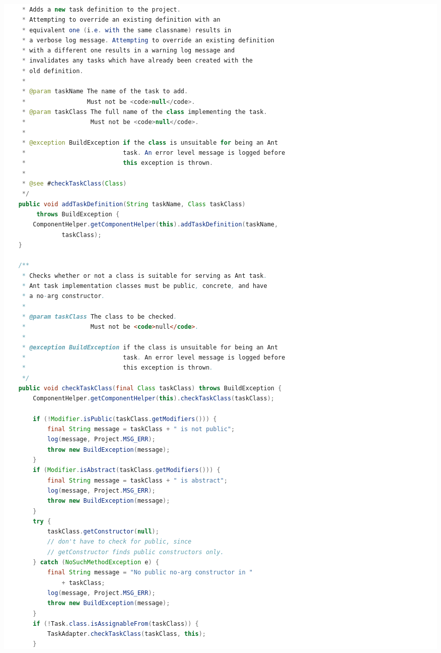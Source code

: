 ```java
     * Adds a new task definition to the project.
     * Attempting to override an existing definition with an
     * equivalent one (i.e. with the same classname) results in
     * a verbose log message. Attempting to override an existing definition
     * with a different one results in a warning log message and
     * invalidates any tasks which have already been created with the
     * old definition.
     *
     * @param taskName The name of the task to add.
     *                 Must not be <code>null</code>.
     * @param taskClass The full name of the class implementing the task.
     *                  Must not be <code>null</code>.
     *
     * @exception BuildException if the class is unsuitable for being an Ant
     *                           task. An error level message is logged before
     *                           this exception is thrown.
     *
     * @see #checkTaskClass(Class)
     */
    public void addTaskDefinition(String taskName, Class taskClass)
         throws BuildException {
        ComponentHelper.getComponentHelper(this).addTaskDefinition(taskName,
                taskClass);
    }

    /**
     * Checks whether or not a class is suitable for serving as Ant task.
     * Ant task implementation classes must be public, concrete, and have
     * a no-arg constructor.
     *
     * @param taskClass The class to be checked.
     *                  Must not be <code>null</code>.
     *
     * @exception BuildException if the class is unsuitable for being an Ant
     *                           task. An error level message is logged before
     *                           this exception is thrown.
     */
    public void checkTaskClass(final Class taskClass) throws BuildException {
        ComponentHelper.getComponentHelper(this).checkTaskClass(taskClass);

        if (!Modifier.isPublic(taskClass.getModifiers())) {
            final String message = taskClass + " is not public";
            log(message, Project.MSG_ERR);
            throw new BuildException(message);
        }
        if (Modifier.isAbstract(taskClass.getModifiers())) {
            final String message = taskClass + " is abstract";
            log(message, Project.MSG_ERR);
            throw new BuildException(message);
        }
        try {
            taskClass.getConstructor(null);
            // don't have to check for public, since
            // getConstructor finds public constructors only.
        } catch (NoSuchMethodException e) {
            final String message = "No public no-arg constructor in "
                + taskClass;
            log(message, Project.MSG_ERR);
            throw new BuildException(message);
        }
        if (!Task.class.isAssignableFrom(taskClass)) {
            TaskAdapter.checkTaskClass(taskClass, this);
        }
```